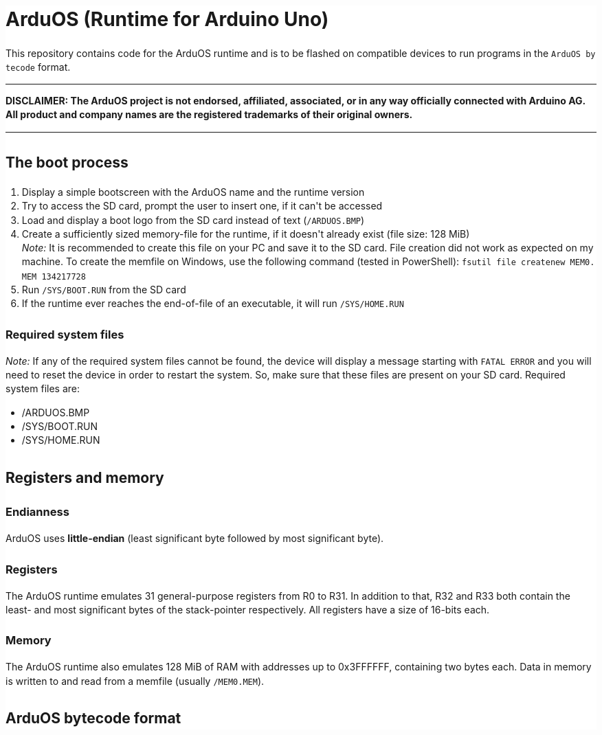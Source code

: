 # ArduOS (Runtime for Arduino Uno)

This repository contains code for the ArduOS runtime and is to be flashed on compatible devices to run programs in the `ArduOS bytecode` format.
___
**DISCLAIMER: The ArduOS project is not endorsed, affiliated, associated, or in any way officially connected with Arduino AG. All product and company names are the registered trademarks of their original owners.**
___

## The boot process
1. Display a simple bootscreen with the ArduOS name and the runtime version
2. Try to access the SD card, prompt the user to insert one, if it can't be accessed
3. Load and display a boot logo from the SD card instead of text (`/ARDUOS.BMP`)
4. Create a sufficiently sized memory-file for the runtime, if it doesn't already exist (file size: 128 MiB)\
*Note:* It is recommended to create this file on your PC and save it to the SD card. File creation did not work as expected on my machine. To create the memfile on Windows, use the following command (tested in PowerShell): `fsutil file createnew MEM0.MEM 134217728`
5. Run `/SYS/BOOT.RUN` from the SD card
6. If the runtime ever reaches the end-of-file of an executable, it will run `/SYS/HOME.RUN`

### Required system files

*Note:* If any of the required system files cannot be found, the device will display a message starting with `FATAL ERROR` and you will need to reset the device in order to restart the system. So, make sure that these files are present on your SD card. Required system files are:
* /ARDUOS.BMP
* /SYS/BOOT.RUN
* /SYS/HOME.RUN

## Registers and memory

### Endianness

ArduOS uses **little-endian** (least significant byte followed by most significant byte).

### Registers

The ArduOS runtime emulates 31 general-purpose registers from R0 to R31. In addition to that, R32 and R33 both contain the least- and most significant bytes of the stack-pointer respectively. All registers have a size of 16-bits each.

### Memory

The ArduOS runtime also emulates 128 MiB of RAM with addresses up to 0x3FFFFFF, containing two bytes each. Data in memory is written to and read from a memfile (usually `/MEM0.MEM`).

## ArduOS bytecode format
